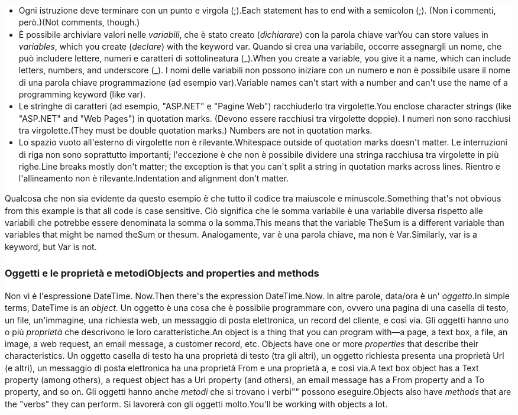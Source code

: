 - <span data-ttu-id="c1b4d-147">Ogni istruzione deve terminare con un punto e virgola (;).</span><span class="sxs-lookup"><span data-stu-id="c1b4d-147">Each statement has to end with a semicolon (;).</span></span> <span data-ttu-id="c1b4d-148">(Non i commenti, però.)</span><span class="sxs-lookup"><span data-stu-id="c1b4d-148">(Not comments, though.)</span></span>
- <span data-ttu-id="c1b4d-149">È possibile archiviare valori nelle *variabili*, che è stato creato (*dichiarare*) con la parola chiave var</span><span class="sxs-lookup"><span data-stu-id="c1b4d-149">You can store values in *variables*, which you create (*declare*) with the keyword var.</span></span> <span data-ttu-id="c1b4d-150">Quando si crea una variabile, occorre assegnargli un nome, che può includere lettere, numeri e caratteri di sottolineatura (\_).</span><span class="sxs-lookup"><span data-stu-id="c1b4d-150">When you create a variable, you give it a name, which can include letters, numbers, and underscore (\_).</span></span> <span data-ttu-id="c1b4d-151">I nomi delle variabili non possono iniziare con un numero e non è possibile usare il nome di una parola chiave programmazione (ad esempio var).</span><span class="sxs-lookup"><span data-stu-id="c1b4d-151">Variable names can't start with a number and can't use the name of a programming keyword (like var).</span></span>
- <span data-ttu-id="c1b4d-152">Le stringhe di caratteri (ad esempio, "ASP.NET" e "Pagine Web") racchiuderlo tra virgolette.</span><span class="sxs-lookup"><span data-stu-id="c1b4d-152">You enclose character strings (like "ASP.NET" and "Web Pages") in quotation marks.</span></span> <span data-ttu-id="c1b4d-153">(Devono essere racchiusi tra virgolette doppie). I numeri non sono racchiusi tra virgolette.</span><span class="sxs-lookup"><span data-stu-id="c1b4d-153">(They must be double quotation marks.) Numbers are not in quotation marks.</span></span>
- <span data-ttu-id="c1b4d-154">Lo spazio vuoto all'esterno di virgolette non è rilevante.</span><span class="sxs-lookup"><span data-stu-id="c1b4d-154">Whitespace outside of quotation marks doesn't matter.</span></span> <span data-ttu-id="c1b4d-155">Le interruzioni di riga non sono soprattutto importanti; l'eccezione è che non è possibile dividere una stringa racchiusa tra virgolette in più righe.</span><span class="sxs-lookup"><span data-stu-id="c1b4d-155">Line breaks mostly don't matter; the exception is that you can't split a string in quotation marks across lines.</span></span> <span data-ttu-id="c1b4d-156">Rientro e l'allineamento non è rilevante.</span><span class="sxs-lookup"><span data-stu-id="c1b4d-156">Indentation and alignment don't matter.</span></span>

<span data-ttu-id="c1b4d-157">Qualcosa che non sia evidente da questo esempio è che tutto il codice tra maiuscole e minuscole.</span><span class="sxs-lookup"><span data-stu-id="c1b4d-157">Something that's not obvious from this example is that all code is case sensitive.</span></span> <span data-ttu-id="c1b4d-158">Ciò significa che le somma variabile è una variabile diversa rispetto alle variabili che potrebbe essere denominata la somma o la somma.</span><span class="sxs-lookup"><span data-stu-id="c1b4d-158">This means that the variable TheSum is a different variable than variables that might be named theSum or thesum.</span></span> <span data-ttu-id="c1b4d-159">Analogamente, var è una parola chiave, ma non è Var.</span><span class="sxs-lookup"><span data-stu-id="c1b4d-159">Similarly, var is a keyword, but Var is not.</span></span>

### <a name="objects-and-properties-and-methods"></a><span data-ttu-id="c1b4d-160">Oggetti e le proprietà e metodi</span><span class="sxs-lookup"><span data-stu-id="c1b4d-160">Objects and properties and methods</span></span>

<span data-ttu-id="c1b4d-161">Non vi è l'espressione DateTime. Now.</span><span class="sxs-lookup"><span data-stu-id="c1b4d-161">Then there's the expression DateTime.Now.</span></span> <span data-ttu-id="c1b4d-162">In altre parole, data/ora è un' *oggetto*.</span><span class="sxs-lookup"><span data-stu-id="c1b4d-162">In simple terms, DateTime is an *object*.</span></span> <span data-ttu-id="c1b4d-163">Un oggetto è una cosa che è possibile programmare con, ovvero una pagina di una casella di testo, un file, un'immagine, una richiesta web, un messaggio di posta elettronica, un record del cliente, e così via. Gli oggetti hanno uno o più *proprietà* che descrivono le loro caratteristiche.</span><span class="sxs-lookup"><span data-stu-id="c1b4d-163">An object is a thing that you can program with—a page, a text box, a file, an image, a web request, an email message, a customer record, etc. Objects have one or more *properties* that describe their characteristics.</span></span> <span data-ttu-id="c1b4d-164">Un oggetto casella di testo ha una proprietà di testo (tra gli altri), un oggetto richiesta presenta una proprietà Url (e altri), un messaggio di posta elettronica ha una proprietà From e una proprietà a, e così via.</span><span class="sxs-lookup"><span data-stu-id="c1b4d-164">A text box object has a Text property (among others), a request object has a Url property (and others), an email message has a From property and a To property, and so on.</span></span> <span data-ttu-id="c1b4d-165">Gli oggetti hanno anche *metodi* che si trovano i verbi"" possono eseguire.</span><span class="sxs-lookup"><span data-stu-id="c1b4d-165">Objects also have *methods* that are the "verbs" they can perform.</span></span> <span data-ttu-id="c1b4d-166">Si lavorerà con gli oggetti molto.</span><span class="sxs-lookup"><span data-stu-id="c1b4d-166">You'll be working with objects a lot.</span></span>
